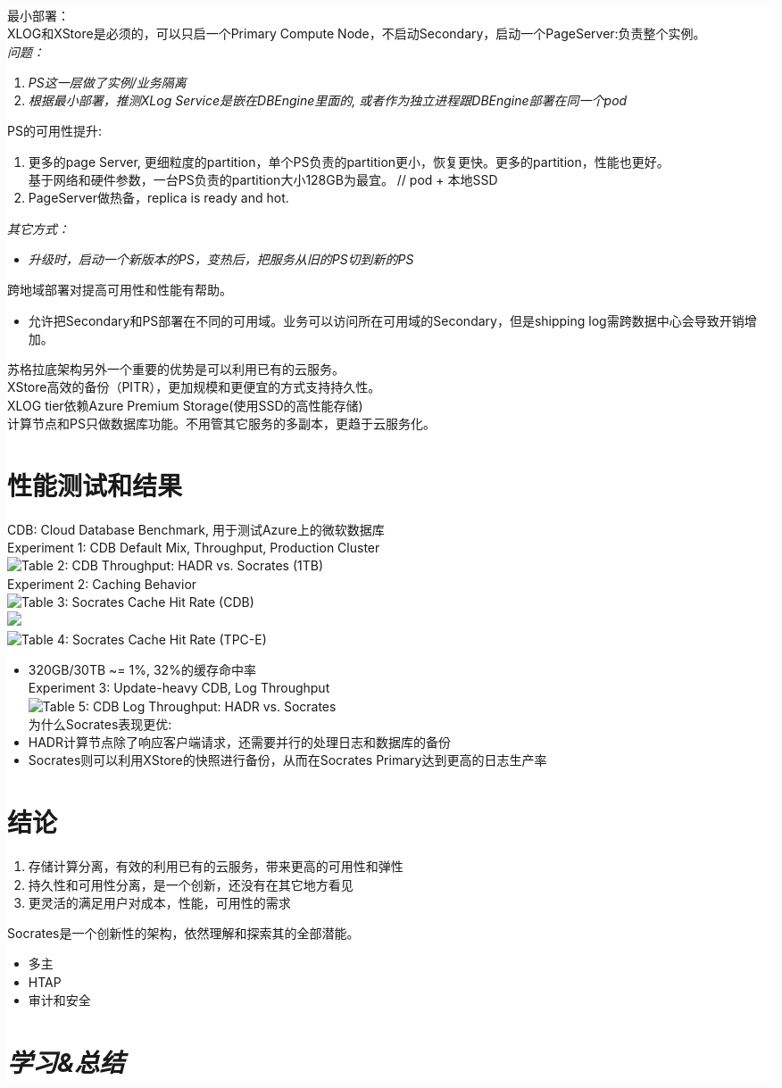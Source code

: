 最小部署：  
XLOG和XStore是必须的，可以只启一个Primary Compute Node，不启动Secondary，启动一个PageServer:负责整个实例。  
*问题：*  
1. *PS这一层做了实例/业务隔离*  
2. *根据最小部署，推测XLog Service是嵌在DBEngine里面的, 或者作为独立进程跟DBEngine部署在同一个pod*  
  
PS的可用性提升:  
1. 更多的page Server, 更细粒度的partition，单个PS负责的partition更小，恢复更快。更多的partition，性能也更好。  
     基于网络和硬件参数，一台PS负责的partition大小128GB为最宜。 // pod + 本地SSD  
2. PageServer做热备，replica is ready and hot.   
  
*其它方式：*  
- *升级时，启动一个新版本的PS，变热后，把服务从旧的PS切到新的PS*  
  
跨地域部署对提高可用性和性能有帮助。  
- 允许把Secondary和PS部署在不同的可用域。业务可以访问所在可用域的Secondary，但是shipping log需跨数据中心会导致开销增加。  
  
苏格拉底架构另外一个重要的优势是可以利用已有的云服务。  
XStore高效的备份（PITR），更加规模和更便宜的方式支持持久性。  
XLOG tier依赖Azure Premium Storage(使用SSD的高性能存储)  
计算节点和PS只做数据库功能。不用管其它服务的多副本，更趋于云服务化。  
  
# 性能测试和结果  
CDB: Cloud Database Benchmark, 用于测试Azure上的微软数据库  
 Experiment 1: CDB Default Mix, Throughput, Production Cluster  
![Table 2: CDB Throughput: HADR vs. Socrates (1TB)](https://chenghua-root.github.io/images/socrates-cdb-throughput.png)  
Experiment 2: Caching Behavior  
![Table 3: Socrates Cache Hit Rate (CDB)](https://chenghua-root.github.io/images/socrates-cache-hit-cdb.png)  
![](https://chenghua-root.github.io/images/socrates-.png)  
![Table 4: Socrates Cache Hit Rate (TPC-E)](https://chenghua-root.github.io/images/socrates-cache-hit-tpc-e.png)  
- 320GB/30TB ~= 1%,  32%的缓存命中率  
Experiment 3: Update-heavy CDB, Log Throughput  
![Table 5: CDB Log Throughput: HADR vs. Socrates](https://chenghua-root.github.io/images/socrates-cdb-log-throughput.png)  
为什么Socrates表现更优:  
- HADR计算节点除了响应客户端请求，还需要并行的处理日志和数据库的备份  
- Socrates则可以利用XStore的快照进行备份，从而在Socrates Primary达到更高的日志生产率  
  
# 结论  
1. 存储计算分离，有效的利用已有的云服务，带来更高的可用性和弹性  
2. 持久性和可用性分离，是一个创新，还没有在其它地方看见  
3. 更灵活的满足用户对成本，性能，可用性的需求  
  
Socrates是一个创新性的架构，依然理解和探索其的全部潜能。  
- 多主  
- HTAP  
- 审计和安全  
  
# *学习&总结*  
